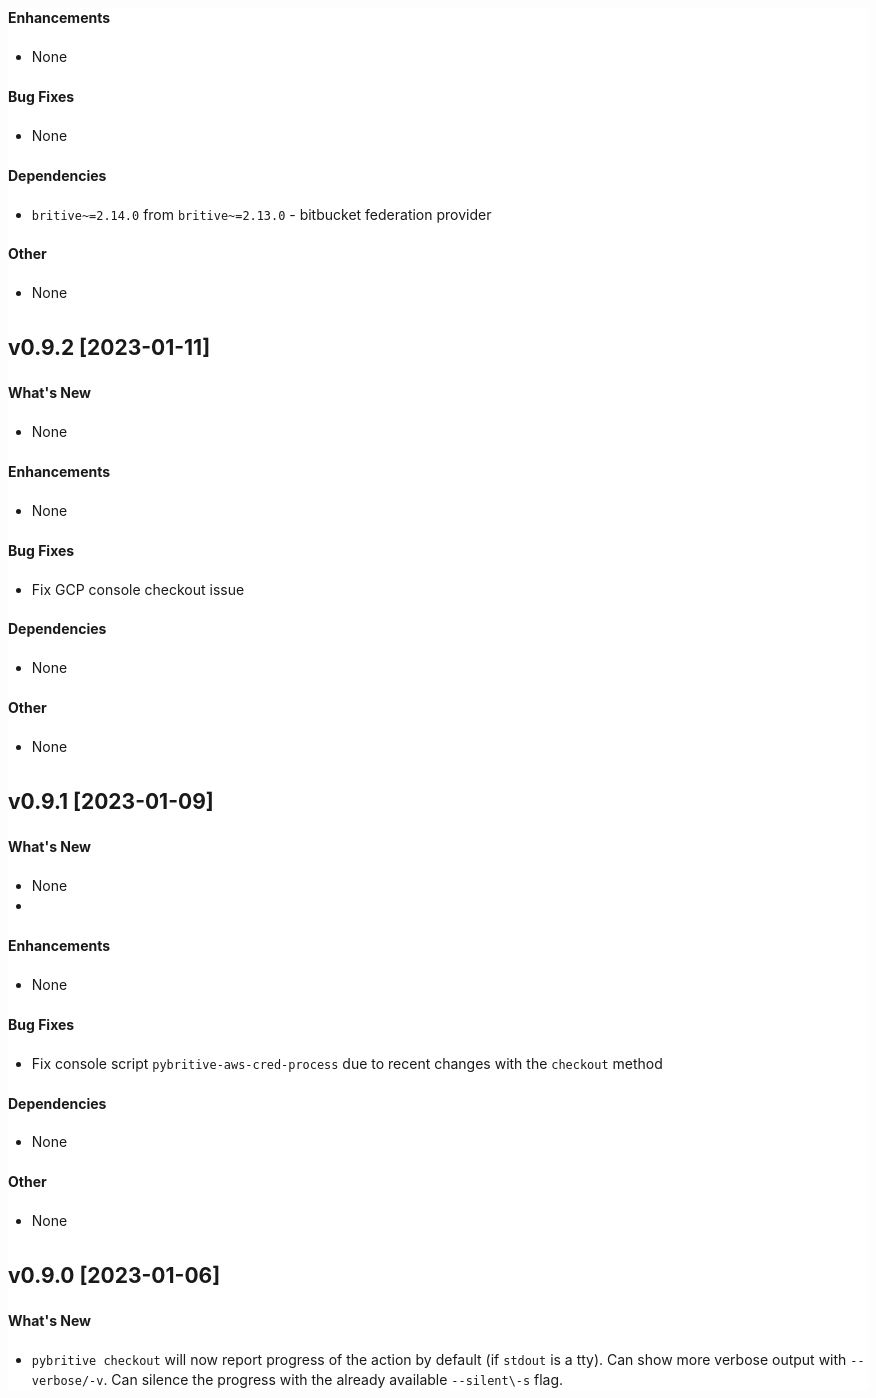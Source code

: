 #### Enhancements
* None

#### Bug Fixes
* None

#### Dependencies
* `britive~=2.14.0` from `britive~=2.13.0` - bitbucket federation provider

#### Other
* None

## v0.9.2 [2023-01-11]
#### What's New
* None

#### Enhancements
* None

#### Bug Fixes
* Fix GCP console checkout issue

#### Dependencies
* None

#### Other
* None

## v0.9.1 [2023-01-09]
#### What's New
* None
* 
#### Enhancements
* None

#### Bug Fixes
* Fix console script `pybritive-aws-cred-process` due to recent changes with the `checkout` method

#### Dependencies
* None

#### Other
* None

## v0.9.0 [2023-01-06]
#### What's New
* `pybritive checkout` will now report progress of the action by default (if `stdout` is a tty). Can show more verbose output with `--verbose/-v`. Can silence the progress with the already available `--silent\-s` flag.
